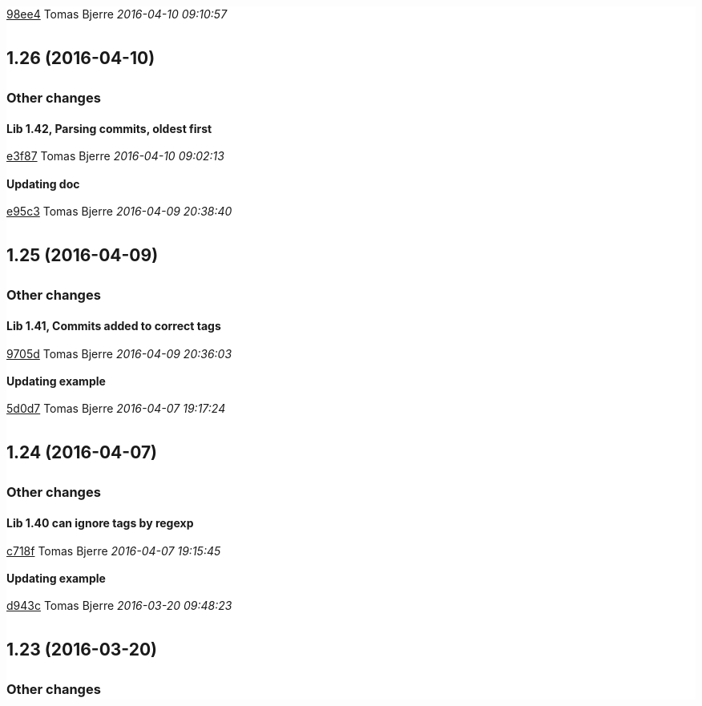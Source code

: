 
[98ee4](https://github.com/tomasbjerre/git-changelog-maven-plugin/commit/98ee4c464b9fbf7) Tomas Bjerre *2016-04-10 09:10:57*


## 1.26 (2016-04-10)

### Other changes

**Lib 1.42, Parsing commits, oldest first**


[e3f87](https://github.com/tomasbjerre/git-changelog-maven-plugin/commit/e3f87302631bbf2) Tomas Bjerre *2016-04-10 09:02:13*

**Updating doc**


[e95c3](https://github.com/tomasbjerre/git-changelog-maven-plugin/commit/e95c323034ba6ac) Tomas Bjerre *2016-04-09 20:38:40*


## 1.25 (2016-04-09)

### Other changes

**Lib 1.41, Commits added to correct tags**


[9705d](https://github.com/tomasbjerre/git-changelog-maven-plugin/commit/9705d72cc187897) Tomas Bjerre *2016-04-09 20:36:03*

**Updating example**


[5d0d7](https://github.com/tomasbjerre/git-changelog-maven-plugin/commit/5d0d7a6b10aef68) Tomas Bjerre *2016-04-07 19:17:24*


## 1.24 (2016-04-07)

### Other changes

**Lib 1.40 can ignore tags by regexp**


[c718f](https://github.com/tomasbjerre/git-changelog-maven-plugin/commit/c718f71218f8b0e) Tomas Bjerre *2016-04-07 19:15:45*

**Updating example**


[d943c](https://github.com/tomasbjerre/git-changelog-maven-plugin/commit/d943c8649c0e679) Tomas Bjerre *2016-03-20 09:48:23*


## 1.23 (2016-03-20)

### Other changes

